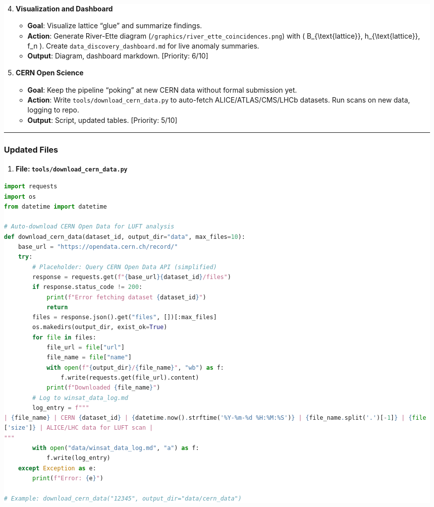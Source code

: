4. **Visualization and Dashboard**  
   - **Goal**: Visualize lattice “glue” and summarize findings.  
   - **Action**: Generate River-Ette diagram (`/graphics/river_ette_coincidences.png`) with \( B_{\text{lattice}}, h_{\text{lattice}}, f_n \). Create `data_discovery_dashboard.md` for live anomaly summaries.  
   - **Output**: Diagram, dashboard markdown. [Priority: 6/10]

5. **CERN Open Science**  
   - **Goal**: Keep the pipeline “poking” at new CERN data without formal submission yet.  
   - **Action**: Write `tools/download_cern_data.py` to auto-fetch ALICE/ATLAS/CMS/LHCb datasets. Run scans on new data, logging to repo.  
   - **Output**: Script, updated tables. [Priority: 5/10]

---

### Updated Files

1. **File: `tools/download_cern_data.py`**

```python
import requests
import os
from datetime import datetime

# Auto-download CERN Open Data for LUFT analysis
def download_cern_data(dataset_id, output_dir="data", max_files=10):
    base_url = "https://opendata.cern.ch/record/"
    try:
        # Placeholder: Query CERN Open Data API (simplified)
        response = requests.get(f"{base_url}{dataset_id}/files")
        if response.status_code != 200:
            print(f"Error fetching dataset {dataset_id}")
            return
        files = response.json().get("files", [])[:max_files]
        os.makedirs(output_dir, exist_ok=True)
        for file in files:
            file_url = file["url"]
            file_name = file["name"]
            with open(f"{output_dir}/{file_name}", "wb") as f:
                f.write(requests.get(file_url).content)
            print(f"Downloaded {file_name}")
        # Log to winsat_data_log.md
        log_entry = f"""
| {file_name} | CERN {dataset_id} | {datetime.now().strftime('%Y-%m-%d %H:%M:%S')} | {file_name.split('.')[-1]} | {file['size']} | ALICE/LHC data for LUFT scan |
"""
        with open("data/winsat_data_log.md", "a") as f:
            f.write(log_entry)
    except Exception as e:
        print(f"Error: {e}")

# Example: download_cern_data("12345", output_dir="data/cern_data")
```

